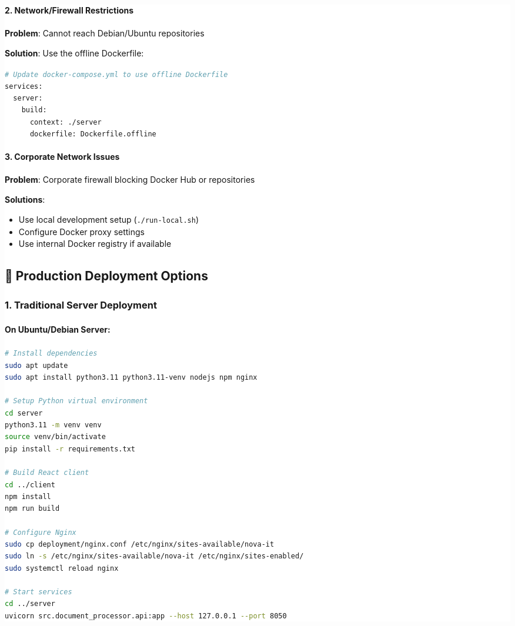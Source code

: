 #### 2. Network/Firewall Restrictions
**Problem**: Cannot reach Debian/Ubuntu repositories

**Solution**: Use the offline Dockerfile:
```bash
# Update docker-compose.yml to use offline Dockerfile
services:
  server:
    build:
      context: ./server
      dockerfile: Dockerfile.offline
```

#### 3. Corporate Network Issues
**Problem**: Corporate firewall blocking Docker Hub or repositories

**Solutions**:
- Use local development setup (`./run-local.sh`)
- Configure Docker proxy settings
- Use internal Docker registry if available

## 🔧 Production Deployment Options

### 1. Traditional Server Deployment

#### On Ubuntu/Debian Server:
```bash
# Install dependencies
sudo apt update
sudo apt install python3.11 python3.11-venv nodejs npm nginx

# Setup Python virtual environment
cd server
python3.11 -m venv venv
source venv/bin/activate
pip install -r requirements.txt

# Build React client
cd ../client
npm install
npm run build

# Configure Nginx
sudo cp deployment/nginx.conf /etc/nginx/sites-available/nova-it
sudo ln -s /etc/nginx/sites-available/nova-it /etc/nginx/sites-enabled/
sudo systemctl reload nginx

# Start services
cd ../server
uvicorn src.document_processor.api:app --host 127.0.0.1 --port 8050
```
